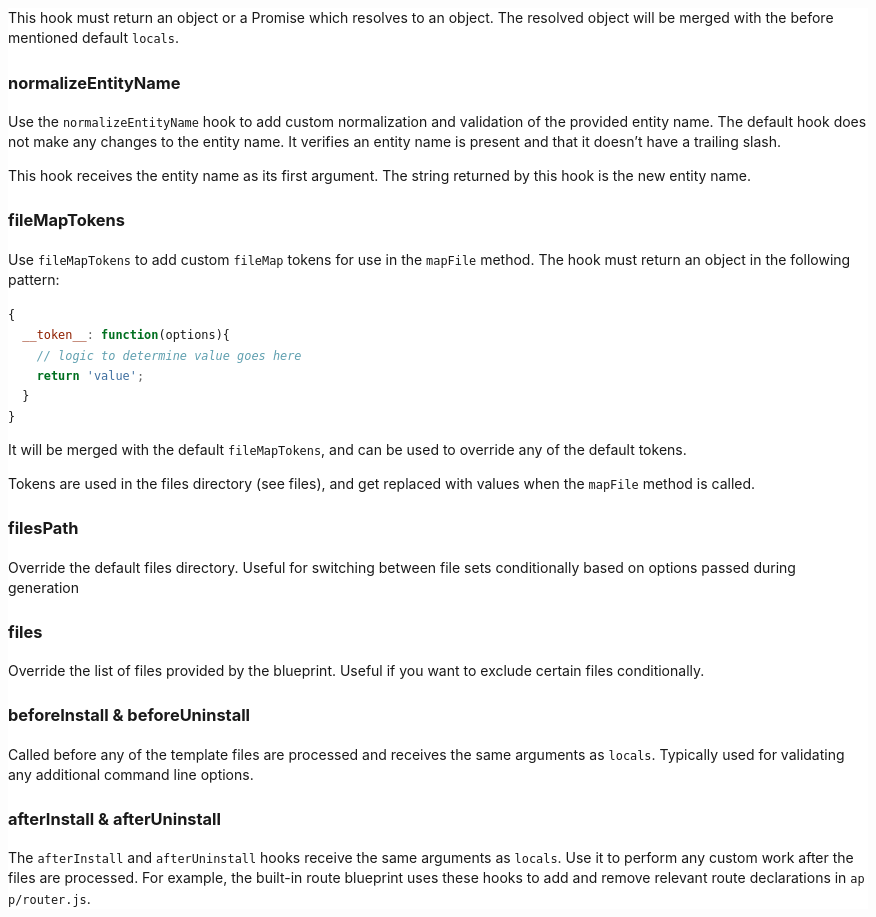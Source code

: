 




This hook must return an object or a Promise which resolves to an object. The resolved object will be merged with the before mentioned default `locals`.

### normalizeEntityName

Use the `normalizeEntityName` hook to add custom normalization and validation of the provided entity name. The default hook does not make any changes to the entity name. It verifies an entity name is present and that it doesn’t have a trailing slash.

This hook receives the entity name as its first argument. The string returned by this hook is the new entity name.

### fileMapTokens

Use `fileMapTokens` to add custom `fileMap` tokens for use in the `mapFile` method. The hook must return an object in the following pattern:

```javascript
{
  __token__: function(options){
    // logic to determine value goes here
    return 'value';
  }
}
```

It will be merged with the default `fileMapTokens`, and can be used to override any of the default tokens.

Tokens are used in the files directory (see files), and get replaced with values when the `mapFile` method is called.

### filesPath

Override the default files directory. Useful for switching between file sets conditionally based on options passed during generation

### files

Override the list of files provided by the blueprint. Useful if you want to exclude certain files conditionally.

### beforeInstall & beforeUninstall

Called before any of the template files are processed and receives the same arguments as `locals`. Typically used for validating any additional command line options.

### afterInstall & afterUninstall

The `afterInstall` and `afterUninstall` hooks receive the same arguments as `locals`. Use it to perform any custom work after the files are processed. For example, the built-in route blueprint uses these hooks to add and remove relevant route declarations in `app/router.js`.
